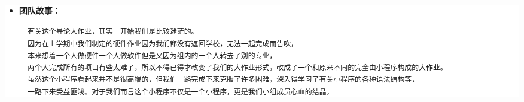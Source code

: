 - **团队故事**：

        有关这个导论大作业，其实一开始我们是比较迷茫的。
        因为在上学期中我们制定的硬件作业因为我们都没有返回学校，无法一起完成而告吹，
        本来想着一个人做硬件一个人做软件但是又因为组内的一个人转去了别的专业，
        两个人完成所有的项目有些太难了，所以不得已得才改变了我们的大作业形式，改成了一个和原来不同的完全由小程序构成的大作业。
        虽然这个小程序看起来并不是很高端的，但我们一路完成下来克服了许多困难，深入得学习了有关小程序的各种语法结构等，
        一路下来受益匪浅。对于我们而言这个小程序不仅是一个小程序，更是我们小组成员心血的结晶。
